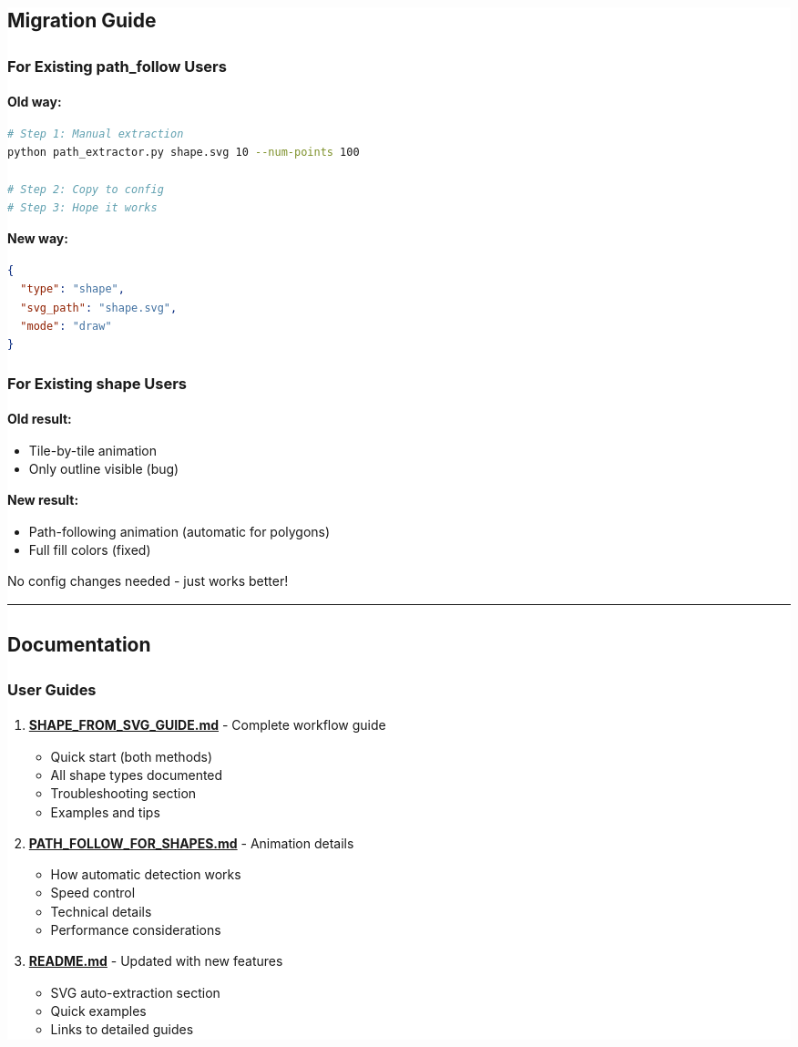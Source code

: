 
## Migration Guide

### For Existing path_follow Users

**Old way:**
```bash
# Step 1: Manual extraction
python path_extractor.py shape.svg 10 --num-points 100

# Step 2: Copy to config
# Step 3: Hope it works
```

**New way:**
```json
{
  "type": "shape",
  "svg_path": "shape.svg",
  "mode": "draw"
}
```

### For Existing shape Users

**Old result:**
- Tile-by-tile animation
- Only outline visible (bug)

**New result:**
- Path-following animation (automatic for polygons)
- Full fill colors (fixed)

No config changes needed - just works better!

---

## Documentation

### User Guides
1. **[SHAPE_FROM_SVG_GUIDE.md](SHAPE_FROM_SVG_GUIDE.md)** - Complete workflow guide
   - Quick start (both methods)
   - All shape types documented
   - Troubleshooting section
   - Examples and tips

2. **[PATH_FOLLOW_FOR_SHAPES.md](PATH_FOLLOW_FOR_SHAPES.md)** - Animation details
   - How automatic detection works
   - Speed control
   - Technical details
   - Performance considerations

3. **[README.md](README.md)** - Updated with new features
   - SVG auto-extraction section
   - Quick examples
   - Links to detailed guides
